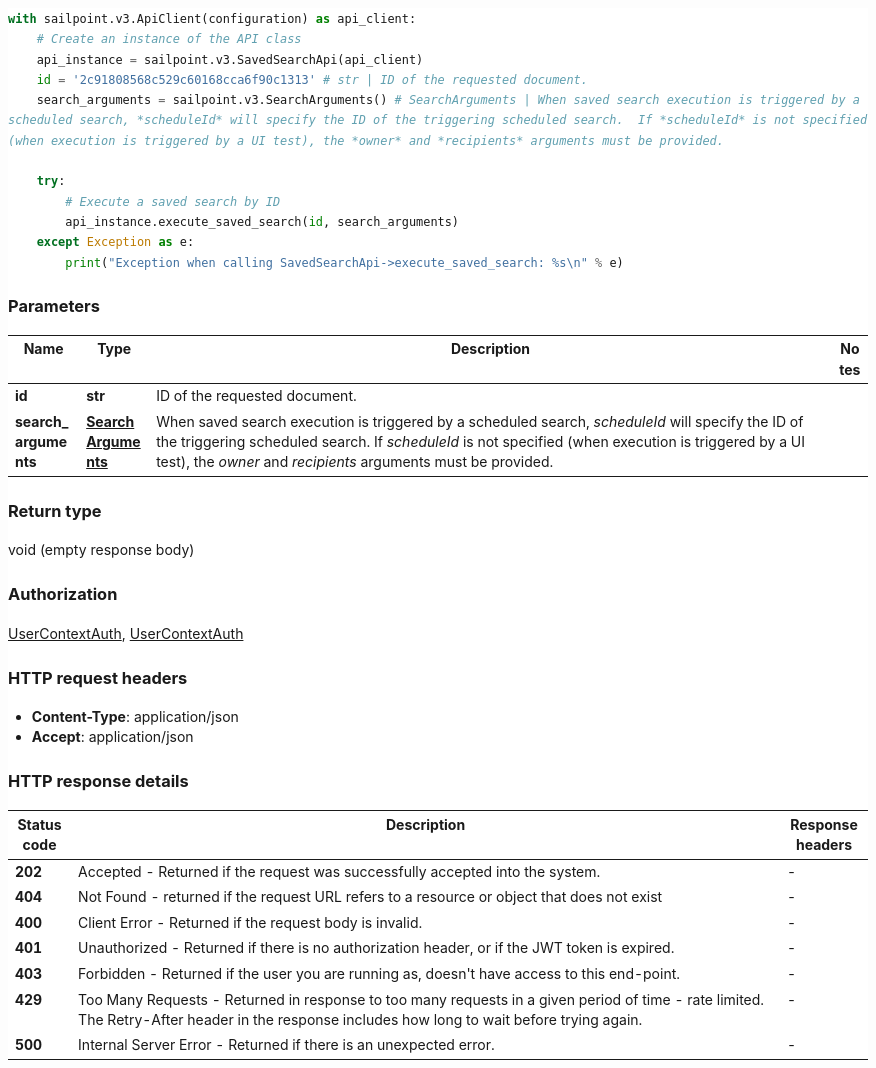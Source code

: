 ```python
with sailpoint.v3.ApiClient(configuration) as api_client:
    # Create an instance of the API class
    api_instance = sailpoint.v3.SavedSearchApi(api_client)
    id = '2c91808568c529c60168cca6f90c1313' # str | ID of the requested document.
    search_arguments = sailpoint.v3.SearchArguments() # SearchArguments | When saved search execution is triggered by a scheduled search, *scheduleId* will specify the ID of the triggering scheduled search.  If *scheduleId* is not specified (when execution is triggered by a UI test), the *owner* and *recipients* arguments must be provided. 

    try:
        # Execute a saved search by ID
        api_instance.execute_saved_search(id, search_arguments)
    except Exception as e:
        print("Exception when calling SavedSearchApi->execute_saved_search: %s\n" % e)
```



### Parameters

Name | Type | Description  | Notes
------------- | ------------- | ------------- | -------------
 **id** | **str**| ID of the requested document. | 
 **search_arguments** | [**SearchArguments**](SearchArguments.md)| When saved search execution is triggered by a scheduled search, *scheduleId* will specify the ID of the triggering scheduled search.  If *scheduleId* is not specified (when execution is triggered by a UI test), the *owner* and *recipients* arguments must be provided.  | 

### Return type

void (empty response body)

### Authorization

[UserContextAuth](../README.md#UserContextAuth), [UserContextAuth](../README.md#UserContextAuth)

### HTTP request headers

 - **Content-Type**: application/json
 - **Accept**: application/json

### HTTP response details
| Status code | Description | Response headers |
|-------------|-------------|------------------|
**202** | Accepted - Returned if the request was successfully accepted into the system. |  -  |
**404** | Not Found - returned if the request URL refers to a resource or object that does not exist |  -  |
**400** | Client Error - Returned if the request body is invalid. |  -  |
**401** | Unauthorized - Returned if there is no authorization header, or if the JWT token is expired. |  -  |
**403** | Forbidden - Returned if the user you are running as, doesn&#39;t have access to this end-point. |  -  |
**429** | Too Many Requests - Returned in response to too many requests in a given period of time - rate limited. The Retry-After header in the response includes how long to wait before trying again. |  -  |
**500** | Internal Server Error - Returned if there is an unexpected error. |  -  |
